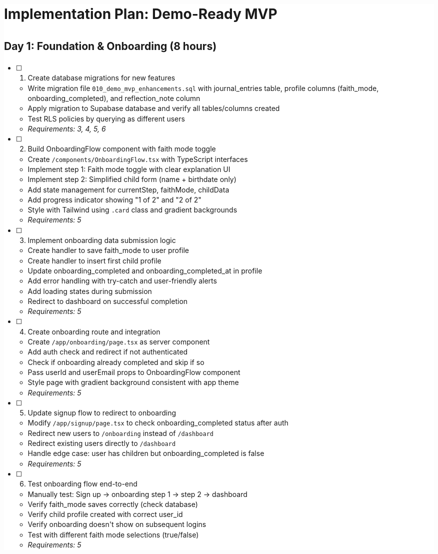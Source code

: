 # Implementation Plan: Demo-Ready MVP

## Day 1: Foundation & Onboarding (8 hours)

- [ ] 1. Create database migrations for new features
  - Write migration file `010_demo_mvp_enhancements.sql` with journal_entries table, profile columns (faith_mode, onboarding_completed), and reflection_note column
  - Apply migration to Supabase database and verify all tables/columns created
  - Test RLS policies by querying as different users
  - _Requirements: 3, 4, 5, 6_

- [ ] 2. Build OnboardingFlow component with faith mode toggle
  - Create `/components/OnboardingFlow.tsx` with TypeScript interfaces
  - Implement step 1: Faith mode toggle with clear explanation UI
  - Implement step 2: Simplified child form (name + birthdate only)
  - Add state management for currentStep, faithMode, childData
  - Add progress indicator showing "1 of 2" and "2 of 2"
  - Style with Tailwind using `.card` class and gradient backgrounds
  - _Requirements: 5_

- [ ] 3. Implement onboarding data submission logic
  - Create handler to save faith_mode to user profile
  - Create handler to insert first child profile
  - Update onboarding_completed and onboarding_completed_at in profile
  - Add error handling with try-catch and user-friendly alerts
  - Add loading states during submission
  - Redirect to dashboard on successful completion
  - _Requirements: 5_

- [ ] 4. Create onboarding route and integration
  - Create `/app/onboarding/page.tsx` as server component
  - Add auth check and redirect if not authenticated
  - Check if onboarding already completed and skip if so
  - Pass userId and userEmail props to OnboardingFlow component
  - Style page with gradient background consistent with app theme
  - _Requirements: 5_

- [ ] 5. Update signup flow to redirect to onboarding
  - Modify `/app/signup/page.tsx` to check onboarding_completed status after auth
  - Redirect new users to `/onboarding` instead of `/dashboard`
  - Redirect existing users directly to `/dashboard`
  - Handle edge case: user has children but onboarding_completed is false
  - _Requirements: 5_

- [ ] 6. Test onboarding flow end-to-end
  - Manually test: Sign up → onboarding step 1 → step 2 → dashboard
  - Verify faith_mode saves correctly (check database)
  - Verify child profile created with correct user_id
  - Verify onboarding doesn't show on subsequent logins
  - Test with different faith mode selections (true/false)
  - _Requirements: 5_
